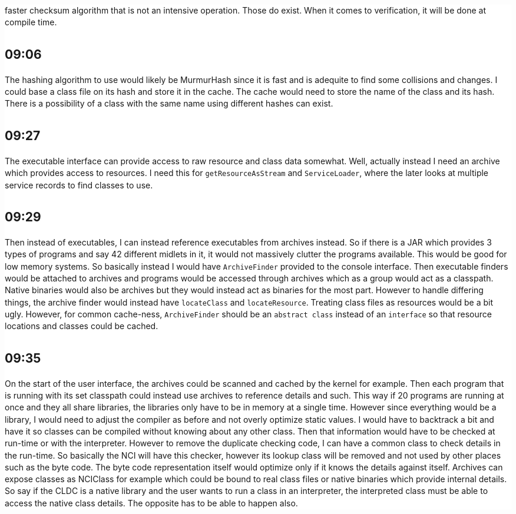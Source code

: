 faster checksum algorithm that is not an intensive operation. Those do exist.
When it comes to verification, it will be done at compile time.

## 09:06

The hashing algorithm to use would likely be MurmurHash since it is fast and
is adequite to find some collisions and changes. I could base a class file
on its hash and store it in the cache. The cache would need to store the name
of the class and its hash. There is a possibility of a class with the same name
using different hashes can exist.

## 09:27

The executable interface can provide access to raw resource and class data
somewhat. Well, actually instead I need an archive which provides access to
resources. I need this for `getResourceAsStream` and `ServiceLoader`, where
the later looks at multiple service records to find classes to use.

## 09:29

Then instead of executables, I can instead reference executables from
archives instead. So if there is a JAR which provides 3 types of programs and
say 42 different midlets in it, it would not massively clutter the programs
available. This would be good for low memory systems. So basically instead
I would have `ArchiveFinder` provided to the console interface. Then
executable finders would be attached to archives and programs would be accessed
through archives which as a group would act as a classpath. Native binaries
would also be archives but they would instead act as binaries for the most
part. However to handle differing things, the archive finder would instead have
`locateClass` and `locateResource`. Treating class files as resources would be
a bit ugly. However, for common cache-ness, `ArchiveFinder` should be an
`abstract class` instead of an `interface` so that resource locations and
classes could be cached.

## 09:35

On the start of the user interface, the archives could be scanned and cached
by the kernel for example. Then each program that is running with its set
classpath could instead use archives to reference details and such. This way
if 20 programs are running at once and they all share libraries, the libraries
only have to be in memory at a single time. However since everything would be
a library, I would need to adjust the compiler as before and not overly
optimize static values. I would have to backtrack a bit and have it so classes
can be compiled without knowing about any other class. Then that information
would have to be checked at run-time or with the interpreter. However to
remove the duplicate checking code, I can have a common class to check
details in the run-time. So basically the NCI will have this checker, however
its lookup class will be removed and not used by other places such as the
byte code. The byte code representation itself would optimize only if it knows
the details against itself. Archives can expose classes as NCIClass for example
which could be bound to real class files or native binaries which provide
internal details. So say if the CLDC is a native library and the user wants to
run a class in an interpreter, the interpreted class must be able to access
the native class details. The opposite has to be able to happen also.
